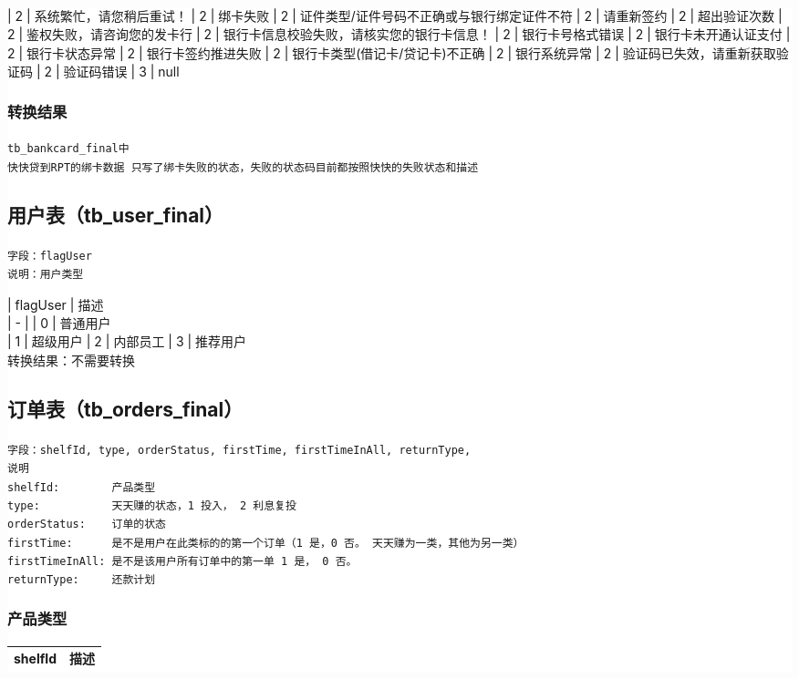 | 2		| 系统繁忙，请您稍后重试！
| 2		| 绑卡失败
| 2		| 证件类型/证件号码不正确或与银行绑定证件不符
| 2		| 请重新签约
| 2		| 超出验证次数
| 2		| 鉴权失败，请咨询您的发卡行
| 2		| 银行卡信息校验失败，请核实您的银行卡信息！
| 2		| 银行卡号格式错误
| 2		| 银行卡未开通认证支付
| 2		| 银行卡状态异常
| 2		| 银行卡签约推进失败
| 2		| 银行卡类型(借记卡/贷记卡)不正确
| 2		| 银行系统异常
| 2		| 验证码已失效，请重新获取验证码
| 2		| 验证码错误
| 3		| null

### 转换结果 ###
	tb_bankcard_final中
	快快贷到RPT的绑卡数据 只写了绑卡失败的状态，失败的状态码目前都按照快快的失败状态和描述

## 用户表（tb_user_final） ##
	字段：flagUser
	说明：用户类型
| flagUser	| 描述	
| -			| 
| 0 		| 普通用户	
| 1 		| 超级用户
| 2 		| 内部员工
| 3 		| 推荐用户	
	转换结果：不需要转换

## 订单表（tb_orders_final） ##
	字段：shelfId, type, orderStatus, firstTime, firstTimeInAll, returnType,
	说明
	shelfId:		产品类型
	type:			天天赚的状态，1 投入， 2 利息复投
	orderStatus:	订单的状态
	firstTime: 		是不是用户在此类标的的第一个订单（1 是，0 否。 天天赚为一类，其他为另一类）
	firstTimeInAll: 是不是该用户所有订单中的第一单 1 是， 0 否。
	returnType: 	还款计划
### 产品类型 ###
| shelfId		| 描述	
| - 			| - 	
